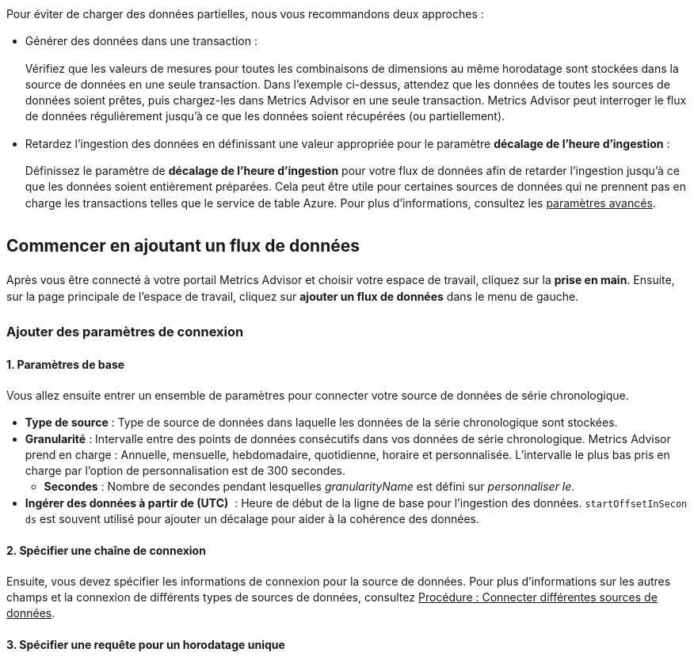 Pour éviter de charger des données partielles, nous vous recommandons deux approches :

* Générer des données dans une transaction :

    Vérifiez que les valeurs de mesures pour toutes les combinaisons de dimensions au même horodatage sont stockées dans la source de données en une seule transaction. Dans l’exemple ci-dessus, attendez que les données de toutes les sources de données soient prêtes, puis chargez-les dans Metrics Advisor en une seule transaction. Metrics Advisor peut interroger le flux de données régulièrement jusqu’à ce que les données soient récupérées (ou partiellement).

* Retardez l’ingestion des données en définissant une valeur appropriée pour le paramètre **décalage de l’heure d’ingestion** :

    Définissez le paramètre de **décalage de l’heure d’ingestion** pour votre flux de données afin de retarder l’ingestion jusqu’à ce que les données soient entièrement préparées. Cela peut être utile pour certaines sources de données qui ne prennent pas en charge les transactions telles que le service de table Azure. Pour plus d’informations, consultez les [paramètres avancés](manage-data-feeds.md#advanced-settings).

## <a name="start-by-adding-a-data-feed"></a>Commencer en ajoutant un flux de données

Après vous être connecté à votre portail Metrics Advisor et choisir votre espace de travail, cliquez sur la **prise en main**. Ensuite, sur la page principale de l’espace de travail, cliquez sur **ajouter un flux de données** dans le menu de gauche.

### <a name="add-connection-settings"></a>Ajouter des paramètres de connexion

#### <a name="1-basic-settings"></a>1. Paramètres de base
Vous allez ensuite entrer un ensemble de paramètres pour connecter votre source de données de série chronologique. 
* **Type de source** : Type de source de données dans laquelle les données de la série chronologique sont stockées.
* **Granularité** : Intervalle entre des points de données consécutifs dans vos données de série chronologique. Metrics Advisor prend en charge : Annuelle, mensuelle, hebdomadaire, quotidienne, horaire et personnalisée. L’intervalle le plus bas pris en charge par l’option de personnalisation est de 300 secondes.
  * **Secondes** : Nombre de secondes pendant lesquelles *granularityName* est défini sur *personnaliser le*.
* **Ingérer des données à partir de (UTC)**  : Heure de début de la ligne de base pour l’ingestion des données. `startOffsetInSeconds` est souvent utilisé pour ajouter un décalage pour aider à la cohérence des données.

#### <a name="2-specify-connection-string"></a>2. Spécifier une chaîne de connexion
Ensuite, vous devez spécifier les informations de connexion pour la source de données. Pour plus d’informations sur les autres champs et la connexion de différents types de sources de données, consultez [Procédure : Connecter différentes sources de données](../data-feeds-from-different-sources.md).

#### <a name="3-specify-query-for-a-single-timestamp"></a>3. Spécifier une requête pour un horodatage unique
